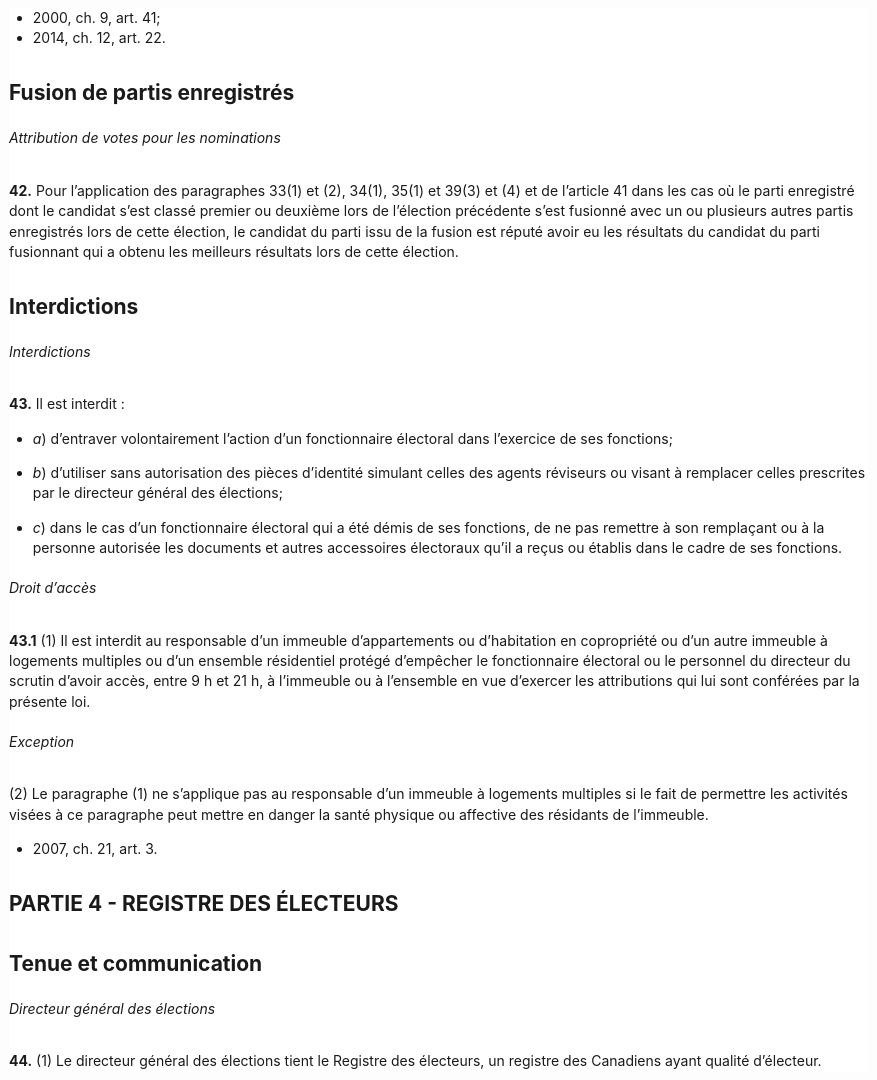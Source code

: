   * 2000, ch. 9, art. 41;
  * 2014, ch. 12, art. 22.

## Fusion de partis enregistrés

###### Attribution de votes pour les nominations

**42.** Pour l’application des paragraphes 33(1) et (2), 34(1), 35(1) et 39(3) et (4) et de l’article 41 dans les cas où le parti enregistré dont le candidat s’est classé premier ou deuxième lors de l’élection précédente s’est fusionné avec un ou plusieurs autres partis enregistrés lors de cette élection, le candidat du parti issu de la fusion est réputé avoir eu les résultats du candidat du parti fusionnant qui a obtenu les meilleurs résultats lors de cette élection.

## Interdictions

###### Interdictions

**43.** Il est interdit :

  * _a_) d’entraver volontairement l’action d’un fonctionnaire électoral dans l’exercice de ses fonctions;

  * _b_) d’utiliser sans autorisation des pièces d’identité simulant celles des agents réviseurs ou visant à remplacer celles prescrites par le directeur général des élections;

  * _c_) dans le cas d’un fonctionnaire électoral qui a été démis de ses fonctions, de ne pas remettre à son remplaçant ou à la personne autorisée les documents et autres accessoires électoraux qu’il a reçus ou établis dans le cadre de ses fonctions.

###### Droit d’accès

**43.1** (1) Il est interdit au responsable d’un immeuble d’appartements ou d’habitation en copropriété ou d’un autre immeuble à logements multiples ou d’un ensemble résidentiel protégé d’empêcher le fonctionnaire électoral ou le personnel du directeur du scrutin d’avoir accès, entre 9 h et 21 h, à l’immeuble ou à l’ensemble en vue d’exercer les attributions qui lui sont conférées par la présente loi.

###### Exception

(2) Le paragraphe (1) ne s’applique pas au responsable d’un immeuble à logements multiples si le fait de permettre les activités visées à ce paragraphe peut mettre en danger la santé physique ou affective des résidants de l’immeuble.

  * 2007, ch. 21, art. 3.

## PARTIE 4 - REGISTRE DES ÉLECTEURS

## Tenue et communication

###### Directeur général des élections

**44.** (1) Le directeur général des élections tient le Registre des électeurs, un registre des Canadiens ayant qualité d’électeur.
